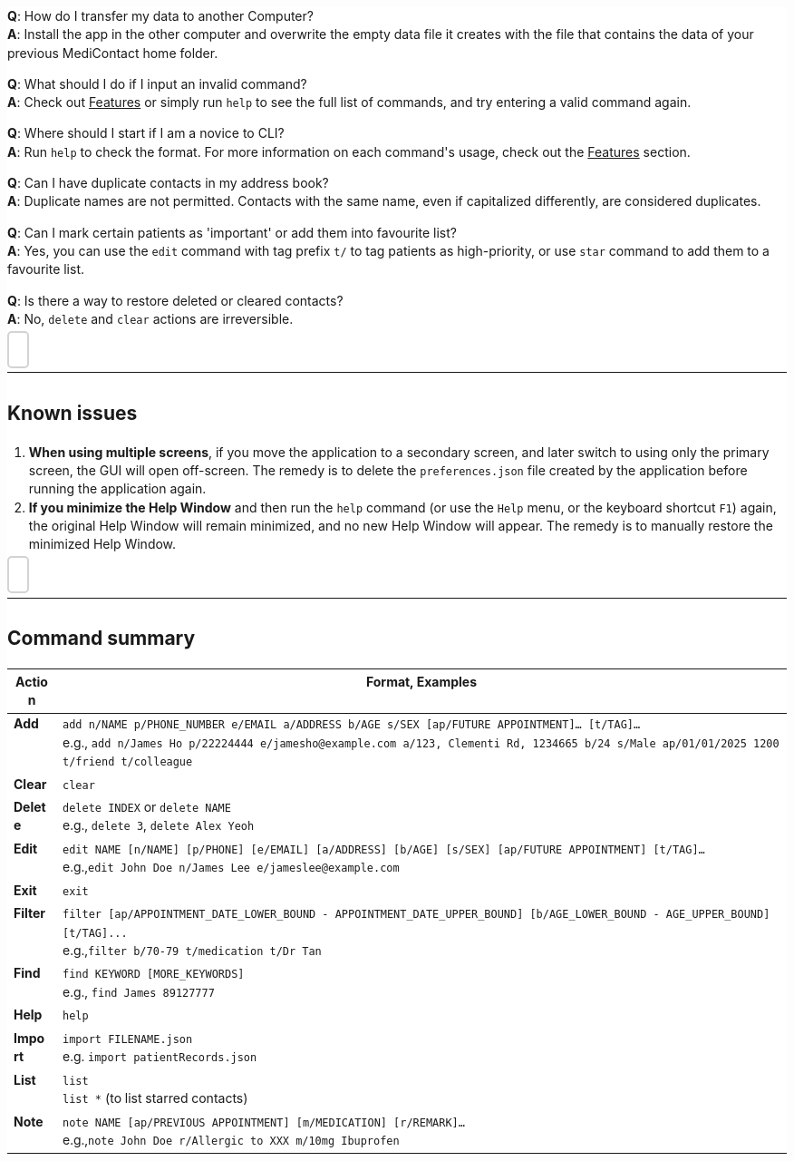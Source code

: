 **Q**: How do I transfer my data to another Computer?<br>
**A**: Install the app in the other computer and overwrite the empty data file it creates with the file that contains the data of your previous MediContact home folder.

**Q**: What should I do if I input an invalid command?<br>
**A**: Check out [Features](#features) or simply run `help` to see the full list of commands, and try entering a valid command again.

**Q**: Where should I start if I am a novice to CLI?<br>
**A**: Run `help` to check the format. For more information on each command's usage, check out the [Features](#features) section.

**Q**: Can I have duplicate contacts in my address book? <br>
**A**: Duplicate names are not permitted. Contacts with the same name, even if capitalized differently, are considered duplicates.

**Q**: Can I mark certain patients as 'important' or add them into favourite list?<br>
**A**: Yes, you can use the `edit` command with tag prefix `t/` to tag patients as high-priority, or use `star` command to add them to a favourite list.

**Q**: Is there a way to restore deleted or cleared contacts?<br>
**A**: No, `delete` and `clear` actions are irreversible.


[<i class="fa-solid fa-angle-up" style="border: 2px solid lightgrey; border-radius: 5px; padding: 10px;"></i>](#medicontact)

--------------------------------------------------------------------------------------------------------------------

## <i class="fa-solid fa-triangle-exclamation"></i> Known issues

1. **When using multiple screens**, if you move the application to a secondary screen, and later switch to using only the primary screen, the GUI will open off-screen. The remedy is to delete the `preferences.json` file created by the application before running the application again.
2. **If you minimize the Help Window** and then run the `help` command (or use the `Help` menu, or the keyboard shortcut `F1`) again, the original Help Window will remain minimized, and no new Help Window will appear. The remedy is to manually restore the minimized Help Window.

[<i class="fa-solid fa-angle-up" style="border: 2px solid lightgrey; border-radius: 5px; padding: 10px;"></i>](#medicontact)

--------------------------------------------------------------------------------------------------------------------

## <i class="fas fa-file-alt"></i> Command summary


| Action     | Format, Examples                                             |
| ---------- | ------------------------------------------------------------ |
| **Add**    | `add n/NAME p/PHONE_NUMBER e/EMAIL a/ADDRESS b/AGE s/SEX [ap/FUTURE APPOINTMENT]… [t/TAG]…​` <br> e.g., `add n/James Ho p/22224444 e/jamesho@example.com a/123, Clementi Rd, 1234665 b/24 s/Male ap/01/01/2025 1200 t/friend t/colleague` |
| **Clear**  | `clear`                                                      |
| **Delete** | `delete INDEX` or `delete NAME` <br> e.g., `delete 3`, `delete Alex Yeoh` |
| **Edit**   | `edit NAME [n/NAME] [p/PHONE] [e/EMAIL] [a/ADDRESS] [b/AGE] [s/SEX] [ap/FUTURE APPOINTMENT] [t/TAG]…`<br> e.g.,`edit John Doe n/James Lee e/jameslee@example.com` |
| **Exit**   | `exit`                                                       |
| **Filter** | `filter [ap/APPOINTMENT_DATE_LOWER_BOUND - APPOINTMENT_DATE_UPPER_BOUND] [b/AGE_LOWER_BOUND - AGE_UPPER_BOUND] [t/TAG]...`<br> e.g.,`filter b/70-79 t/medication t/Dr Tan` |
| **Find**   | `find KEYWORD [MORE_KEYWORDS]`<br> e.g., `find James 89127777` |
| **Help**   | `help`                                                       |
| **Import** | `import FILENAME.json`<br>e.g. `import patientRecords.json`  |
| **List**   | `list` <br/>`list *` (to list starred contacts)              |
| **Note**   | `note NAME [ap/PREVIOUS APPOINTMENT] [m/MEDICATION] [r/REMARK]…`<br> e.g.,`note John Doe r/Allergic to XXX m/10mg Ibuprofen` |